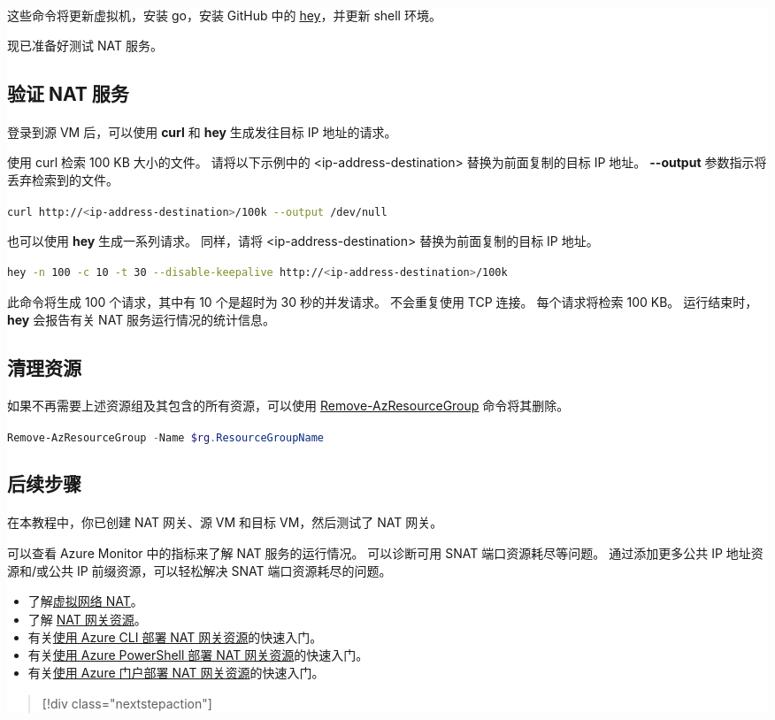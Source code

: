 这些命令将更新虚拟机，安装 go，安装 GitHub 中的 [hey](https://github.com/rakyll/hey)，并更新 shell 环境。

现已准备好测试 NAT 服务。

## <a name="validate-nat-service"></a>验证 NAT 服务

登录到源 VM 后，可以使用 **curl** 和 **hey** 生成发往目标 IP 地址的请求。

使用 curl 检索 100 KB 大小的文件。  请将以下示例中的 \<ip-address-destination> 替换为前面复制的目标 IP 地址。  **--output** 参数指示将丢弃检索到的文件。

```bash
curl http://<ip-address-destination>/100k --output /dev/null

```

也可以使用 **hey** 生成一系列请求。 同样，请将 \<ip-address-destination> 替换为前面复制的目标 IP 地址。

```bash
hey -n 100 -c 10 -t 30 --disable-keepalive http://<ip-address-destination>/100k

```

此命令将生成 100 个请求，其中有 10 个是超时为 30 秒的并发请求。 不会重复使用 TCP 连接。  每个请求将检索 100 KB。  运行结束时，**hey** 会报告有关 NAT 服务运行情况的统计信息。

## <a name="clean-up-resources"></a>清理资源

如果不再需要上述资源组及其包含的所有资源，可以使用 [Remove-AzResourceGroup](https://docs.microsoft.com/powershell/module/az.resources/remove-azresourcegroup?view=latest) 命令将其删除。

```powershell
Remove-AzResourceGroup -Name $rg.ResourceGroupName

```

## <a name="next-steps"></a>后续步骤
在本教程中，你已创建 NAT 网关、源 VM 和目标 VM，然后测试了 NAT 网关。

可以查看 Azure Monitor 中的指标来了解 NAT 服务的运行情况。 可以诊断可用 SNAT 端口资源耗尽等问题。  通过添加更多公共 IP 地址资源和/或公共 IP 前缀资源，可以轻松解决 SNAT 端口资源耗尽的问题。

- 了解[虚拟网络 NAT](./nat-overview.md)。
- 了解 [NAT 网关资源](./nat-gateway-resource.md)。
- 有关[使用 Azure CLI 部署 NAT 网关资源](./quickstart-create-nat-gateway-cli.md)的快速入门。
- 有关[使用 Azure PowerShell 部署 NAT 网关资源](./quickstart-create-nat-gateway-powershell.md)的快速入门。
- 有关[使用 Azure 门户部署 NAT 网关资源](./quickstart-create-nat-gateway-portal.md)的快速入门。

> [!div class="nextstepaction"]


